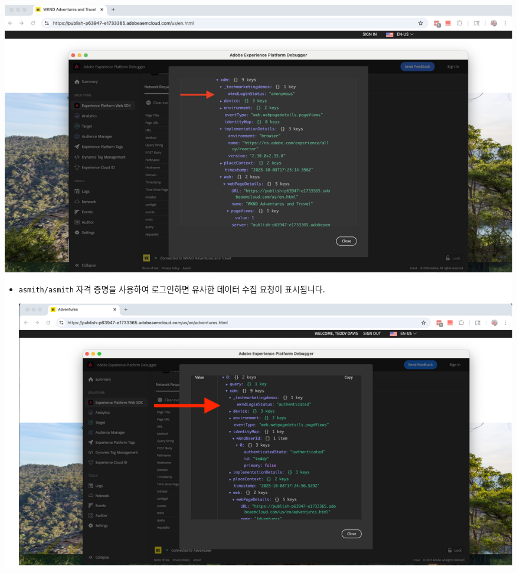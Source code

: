   ![익명 데이터 수집](../assets/use-cases/known-user-personalization/anonymous-data-collection.png)

- `asmith/asmith` 자격 증명을 사용하여 로그인하면 유사한 데이터 수집 요청이 표시됩니다.

  ![로그인한 데이터 수집](../assets/use-cases/known-user-personalization/logged-in-data-collection.png)
